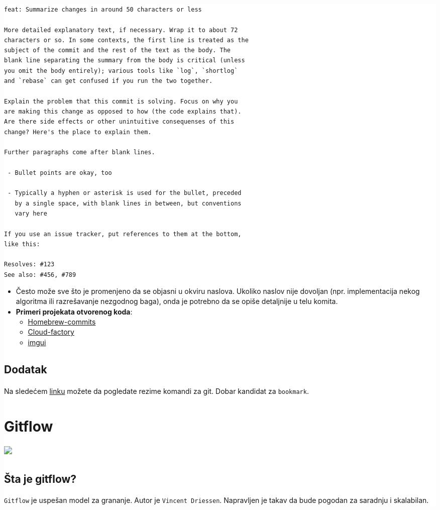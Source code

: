 ```
feat: Summarize changes in around 50 characters or less

More detailed explanatory text, if necessary. Wrap it to about 72
characters or so. In some contexts, the first line is treated as the
subject of the commit and the rest of the text as the body. The
blank line separating the summary from the body is critical (unless
you omit the body entirely); various tools like `log`, `shortlog`
and `rebase` can get confused if you run the two together.

Explain the problem that this commit is solving. Focus on why you
are making this change as opposed to how (the code explains that).
Are there side effects or other unintuitive consequenses of this
change? Here's the place to explain them.

Further paragraphs come after blank lines.

 - Bullet points are okay, too

 - Typically a hyphen or asterisk is used for the bullet, preceded
   by a single space, with blank lines in between, but conventions
   vary here

If you use an issue tracker, put references to them at the bottom,
like this:

Resolves: #123
See also: #456, #789
```

- Često može sve što je promenjeno da se objasni u okviru naslova. Ukoliko naslov nije dovoljan (npr. implementacija nekog algoritma ili razrešavanje nezgodnog baga), onda je potrebno da se opiše detaljnije u telu komita.
- **Primeri projekata otvorenog koda**:
  - [Homebrew-commits](https://github.com/Homebrew/brew/commits/master?after=6747474148b13bd6d399b05de38ffed515d4c395+34&branch=master)
  - [Cloud-factory](https://github.com/cloudfoundry/cf-for-k8s/commits/develop)
  - [imgui](https://github.com/ocornut/imgui/commits/master)

## Dodatak

Na sledećem [linku](https://training.github.com/downloads/github-git-cheat-sheet/) možete da pogledate rezime komandi za git. Dobar kandidat za `bookmark`.

# Gitflow
![](./slike/gitflow1.png)

## Šta je gitflow?

`Gitflow` je uspešan model za grananje. Autor je `Vincent Driessen`. Napravljen je takav da bude pogodan za saradnju i skalabilan.
